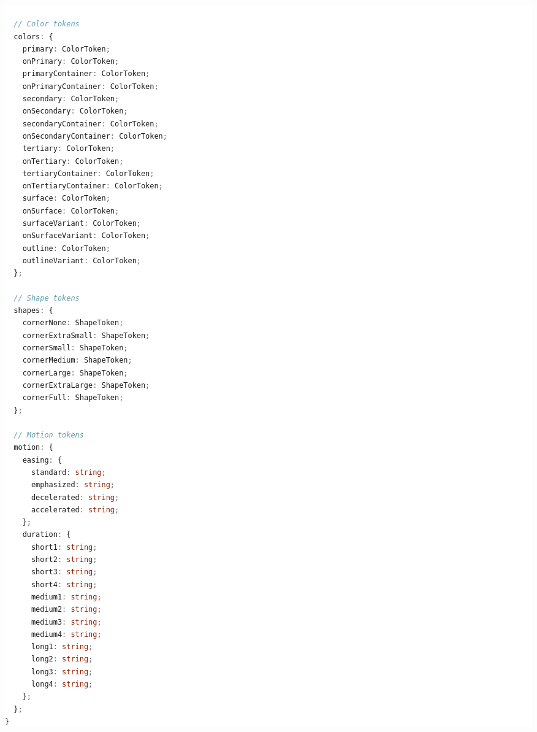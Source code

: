 ```typescript
  
  // Color tokens
  colors: {
    primary: ColorToken;
    onPrimary: ColorToken;
    primaryContainer: ColorToken;
    onPrimaryContainer: ColorToken;
    secondary: ColorToken;
    onSecondary: ColorToken;
    secondaryContainer: ColorToken;
    onSecondaryContainer: ColorToken;
    tertiary: ColorToken;
    onTertiary: ColorToken;
    tertiaryContainer: ColorToken;
    onTertiaryContainer: ColorToken;
    surface: ColorToken;
    onSurface: ColorToken;
    surfaceVariant: ColorToken;
    onSurfaceVariant: ColorToken;
    outline: ColorToken;
    outlineVariant: ColorToken;
  };
  
  // Shape tokens
  shapes: {
    cornerNone: ShapeToken;
    cornerExtraSmall: ShapeToken;
    cornerSmall: ShapeToken;
    cornerMedium: ShapeToken;
    cornerLarge: ShapeToken;
    cornerExtraLarge: ShapeToken;
    cornerFull: ShapeToken;
  };
  
  // Motion tokens
  motion: {
    easing: {
      standard: string;
      emphasized: string;
      decelerated: string;
      accelerated: string;
    };
    duration: {
      short1: string;
      short2: string;
      short3: string;
      short4: string;
      medium1: string;
      medium2: string;
      medium3: string;
      medium4: string;
      long1: string;
      long2: string;
      long3: string;
      long4: string;
    };
  };
}
```
